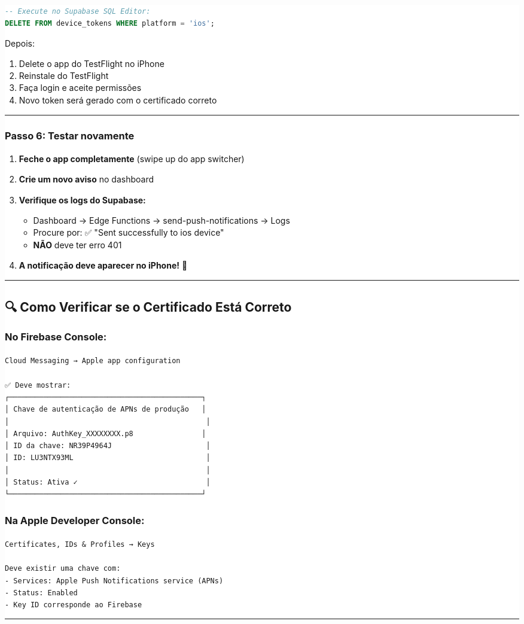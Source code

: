 ```sql
-- Execute no Supabase SQL Editor:
DELETE FROM device_tokens WHERE platform = 'ios';
```

Depois:
1. Delete o app do TestFlight no iPhone
2. Reinstale do TestFlight
3. Faça login e aceite permissões
4. Novo token será gerado com o certificado correto

---

### Passo 6: Testar novamente

1. **Feche o app completamente** (swipe up do app switcher)

2. **Crie um novo aviso** no dashboard

3. **Verifique os logs do Supabase:**
   - Dashboard → Edge Functions → send-push-notifications → Logs
   - Procure por: ✅ "Sent successfully to ios device"
   - **NÃO** deve ter erro 401

4. **A notificação deve aparecer no iPhone!** 🎉

---

## 🔍 Como Verificar se o Certificado Está Correto

### No Firebase Console:

```
Cloud Messaging → Apple app configuration

✅ Deve mostrar:
┌─────────────────────────────────────────────┐
│ Chave de autenticação de APNs de produção   │
│                                              │
│ Arquivo: AuthKey_XXXXXXXX.p8                │
│ ID da chave: NR39P4964J                      │
│ ID: LU3NTX93ML                               │
│                                              │
│ Status: Ativa ✓                              │
└─────────────────────────────────────────────┘
```

### Na Apple Developer Console:

```
Certificates, IDs & Profiles → Keys

Deve existir uma chave com:
- Services: Apple Push Notifications service (APNs)
- Status: Enabled
- Key ID corresponde ao Firebase
```

---
